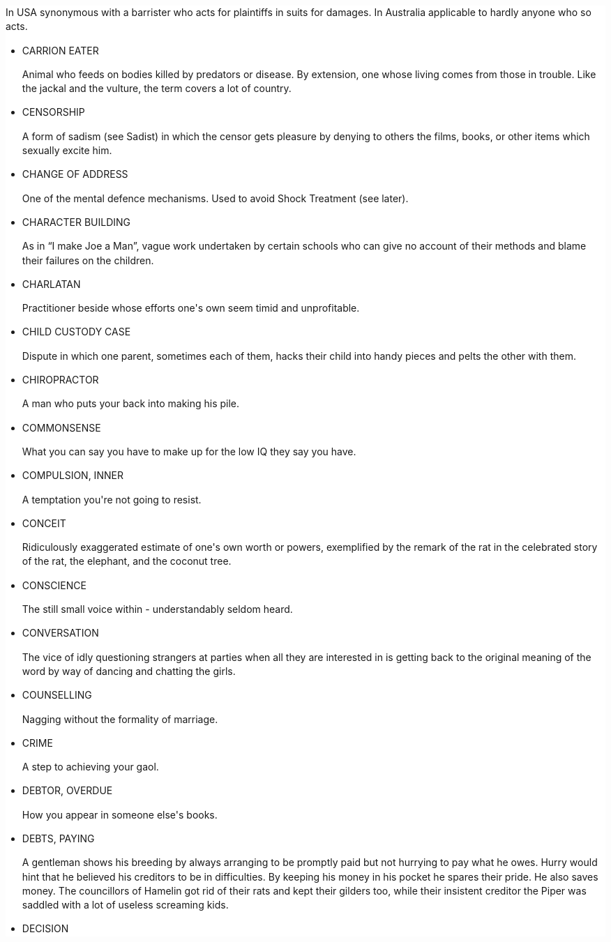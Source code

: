   In USA synonymous with a barrister who acts for plaintiffs in suits for damages. In Australia applicable to hardly anyone who so acts.
* CARRION EATER

  Animal who feeds on bodies killed by predators or disease. By extension, one whose living comes from those in trouble. Like the jackal and the vulture, the term covers a lot of country.
* CENSORSHIP

  A form of sadism (see Sadist) in which the censor gets pleasure by denying to others the films, books, or other items which sexually excite him.
* CHANGE OF ADDRESS

  One of the mental defence mechanisms. Used to avoid Shock Treatment (see later).
* CHARACTER BUILDING

  As in “I make Joe a Man”, vague work undertaken by certain schools who can give no account of their methods and blame their failures on the children.
* CHARLATAN

  Practitioner beside whose efforts one's own seem timid and unprofitable.
* CHILD CUSTODY CASE

  Dispute in which one parent, sometimes each of them, hacks their child into handy pieces and pelts the other with them.
* CHIROPRACTOR

  A man who puts your back into making his pile.
* COMMONSENSE

  What you can say you have to make up for the low IQ they say you have.
* COMPULSION, INNER

  A temptation you're not going to resist.
* CONCEIT

  Ridiculously exaggerated estimate of one's own worth or powers, exemplified by the remark of the rat in the celebrated story of the rat, the elephant, and the coconut tree.
* CONSCIENCE

  The still small voice within - understandably seldom heard.
* CONVERSATION

  The vice of idly questioning strangers at parties when all they are interested in is getting back to the original meaning of the word by way of dancing and chatting the girls.
* COUNSELLING

  Nagging without the formality of marriage.
* CRIME

  A step to achieving your gaol.
* DEBTOR, OVERDUE

  How you appear in someone else's books.
* DEBTS, PAYING

  A gentleman shows his breeding by always arranging to be promptly paid but not hurrying to pay what he owes. Hurry would hint that he believed his creditors to be in difficulties. By keeping his money in his pocket he spares their pride. He also saves money. The councillors of Hamelin got rid of their rats and kept their gilders too, while their insistent creditor the Piper was saddled with a lot of useless screaming kids.
* DECISION
